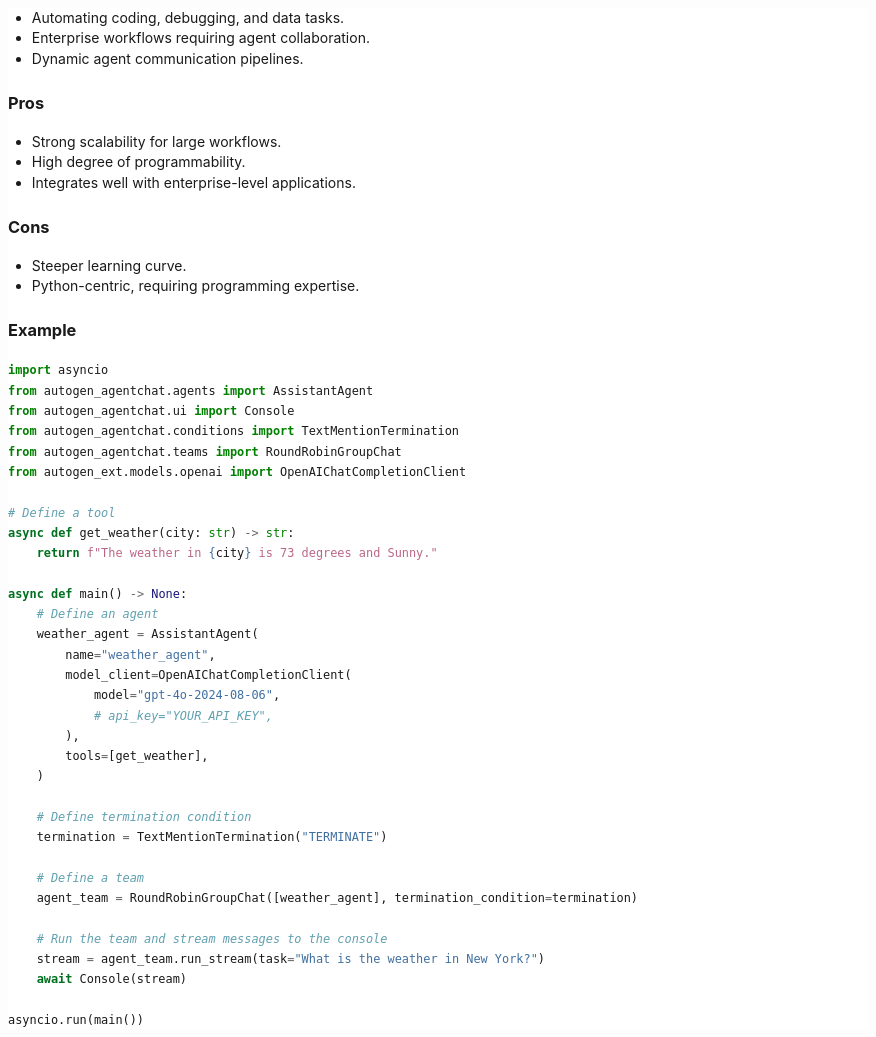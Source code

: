 - Automating coding, debugging, and data tasks.
- Enterprise workflows requiring agent collaboration.
- Dynamic agent communication pipelines.

### Pros

- Strong scalability for large workflows.
- High degree of programmability.
- Integrates well with enterprise-level applications.

### Cons

- Steeper learning curve.
- Python-centric, requiring programming expertise.

### Example

```python
import asyncio
from autogen_agentchat.agents import AssistantAgent
from autogen_agentchat.ui import Console
from autogen_agentchat.conditions import TextMentionTermination
from autogen_agentchat.teams import RoundRobinGroupChat
from autogen_ext.models.openai import OpenAIChatCompletionClient

# Define a tool
async def get_weather(city: str) -> str:
    return f"The weather in {city} is 73 degrees and Sunny."

async def main() -> None:
    # Define an agent
    weather_agent = AssistantAgent(
        name="weather_agent",
        model_client=OpenAIChatCompletionClient(
            model="gpt-4o-2024-08-06",
            # api_key="YOUR_API_KEY",
        ),
        tools=[get_weather],
    )

    # Define termination condition
    termination = TextMentionTermination("TERMINATE")

    # Define a team
    agent_team = RoundRobinGroupChat([weather_agent], termination_condition=termination)

    # Run the team and stream messages to the console
    stream = agent_team.run_stream(task="What is the weather in New York?")
    await Console(stream)

asyncio.run(main())
```
